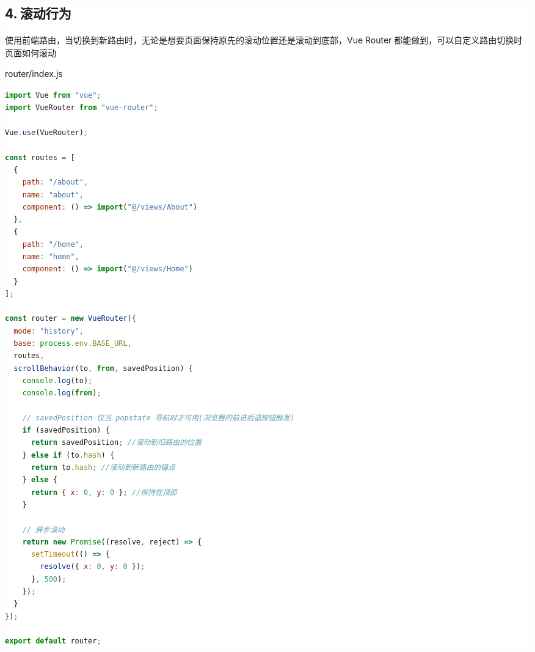 ## 4. 滚动行为

使用前端路由，当切换到新路由时，无论是想要页面保持原先的滚动位置还是滚动到底部，Vue Router 都能做到，可以自定义路由切换时页面如何滚动

router/index.js

```javascript
import Vue from "vue";
import VueRouter from "vue-router";

Vue.use(VueRouter);

const routes = [
  {
    path: "/about",
    name: "about",
    component: () => import("@/views/About")
  },
  {
    path: "/home",
    name: "home",
    component: () => import("@/views/Home")
  }
];

const router = new VueRouter({
  mode: "history",
  base: process.env.BASE_URL,
  routes,
  scrollBehavior(to, from, savedPosition) {
    console.log(to);
    console.log(from);

    // savedPosition 仅当 popstate 导航时才可用(浏览器的前进后退按钮触发)
    if (savedPosition) {
      return savedPosition; //滚动到旧路由的位置
    } else if (to.hash) {
      return to.hash; //滚动到新路由的锚点
    } else {
      return { x: 0, y: 0 }; //保持在顶部
    }

    // 异步滚动
    return new Promise((resolve, reject) => {
      setTimeout(() => {
        resolve({ x: 0, y: 0 });
      }, 500);
    });
  }
});

export default router;
```
